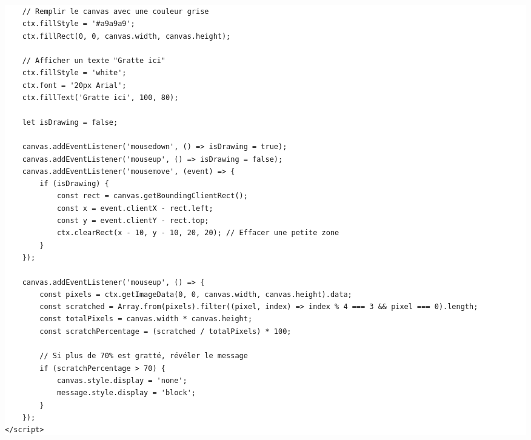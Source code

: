         // Remplir le canvas avec une couleur grise
        ctx.fillStyle = '#a9a9a9';
        ctx.fillRect(0, 0, canvas.width, canvas.height);

        // Afficher un texte "Gratte ici"
        ctx.fillStyle = 'white';
        ctx.font = '20px Arial';
        ctx.fillText('Gratte ici', 100, 80);

        let isDrawing = false;

        canvas.addEventListener('mousedown', () => isDrawing = true);
        canvas.addEventListener('mouseup', () => isDrawing = false);
        canvas.addEventListener('mousemove', (event) => {
            if (isDrawing) {
                const rect = canvas.getBoundingClientRect();
                const x = event.clientX - rect.left;
                const y = event.clientY - rect.top;
                ctx.clearRect(x - 10, y - 10, 20, 20); // Effacer une petite zone
            }
        });

        canvas.addEventListener('mouseup', () => {
            const pixels = ctx.getImageData(0, 0, canvas.width, canvas.height).data;
            const scratched = Array.from(pixels).filter((pixel, index) => index % 4 === 3 && pixel === 0).length;
            const totalPixels = canvas.width * canvas.height;
            const scratchPercentage = (scratched / totalPixels) * 100;

            // Si plus de 70% est gratté, révéler le message
            if (scratchPercentage > 70) {
                canvas.style.display = 'none';
                message.style.display = 'block';
            }
        });
    </script>
</body>
</html>

